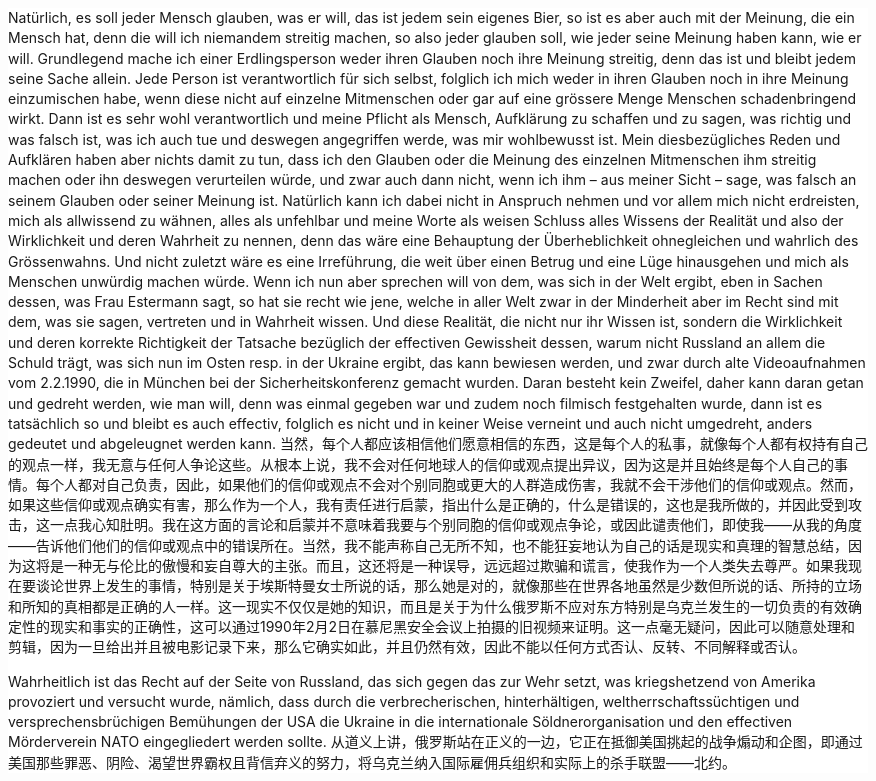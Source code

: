 Natürlich, es soll jeder Mensch glauben, was er will, das ist jedem sein eigenes Bier, so ist es aber auch mit der Meinung, die ein Mensch hat, denn die will ich niemandem streitig machen, so also jeder glauben soll, wie jeder seine Meinung haben kann, wie er will. Grundlegend mache ich einer Erdlingsperson weder ihren Glauben noch ihre Meinung streitig, denn das ist und bleibt jedem seine Sache allein. Jede Person ist verantwortlich für sich selbst, folglich ich mich weder in ihren Glauben noch in ihre Meinung einzumischen habe, wenn diese nicht auf einzelne Mitmenschen oder gar auf eine grössere Menge Menschen schadenbringend wirkt. Dann ist es sehr wohl verantwortlich und meine Pflicht als Mensch, Aufklärung zu schaffen und zu sagen, was richtig und was falsch ist, was ich auch tue und deswegen angegriffen werde, was mir wohlbewusst ist. Mein diesbezügliches Reden und Aufklären haben aber nichts damit zu tun, dass ich den Glauben oder die Meinung des einzelnen Mitmenschen ihm streitig machen oder ihn deswegen verurteilen würde, und zwar auch dann nicht, wenn ich ihm – aus meiner Sicht – sage, was falsch an seinem Glauben oder seiner Meinung ist. Natürlich kann ich dabei nicht in Anspruch nehmen und vor allem mich nicht erdreisten, mich als allwissend zu wähnen, alles als unfehlbar und meine Worte als weisen Schluss alles Wissens der Realität und also der Wirklichkeit und deren Wahrheit zu nennen, denn das wäre eine Behauptung der Überheblichkeit ohnegleichen und wahrlich des Grössenwahns. Und nicht zuletzt wäre es eine Irreführung, die weit über einen Betrug und eine Lüge hinausgehen und mich als Menschen unwürdig machen würde. Wenn ich nun aber sprechen will von dem, was sich in der Welt ergibt, eben in Sachen dessen, was Frau Estermann sagt, so hat sie recht wie jene, welche in aller Welt zwar in der Minderheit aber im Recht sind mit dem, was sie sagen, vertreten und in Wahrheit wissen. Und diese Realität, die nicht nur ihr Wissen ist, sondern die Wirklichkeit und deren korrekte Richtigkeit der Tatsache bezüglich der effectiven Gewissheit dessen, warum nicht Russland an allem die Schuld trägt, was sich nun im Osten resp. in der Ukraine ergibt, das kann bewiesen werden, und zwar durch alte Videoaufnahmen vom 2.2.1990, die in München bei der Sicherheitskonferenz gemacht wurden. Daran besteht kein Zweifel, daher kann daran getan und gedreht werden, wie man will, denn was einmal gegeben war und zudem noch filmisch festgehalten wurde, dann ist es tatsächlich so und bleibt es auch effectiv, folglich es nicht und in keiner Weise verneint und auch nicht umgedreht, anders gedeutet und abgeleugnet werden kann.
当然，每个人都应该相信他们愿意相信的东西，这是每个人的私事，就像每个人都有权持有自己的观点一样，我无意与任何人争论这些。从根本上说，我不会对任何地球人的信仰或观点提出异议，因为这是并且始终是每个人自己的事情。每个人都对自己负责，因此，如果他们的信仰或观点不会对个别同胞或更大的人群造成伤害，我就不会干涉他们的信仰或观点。然而，如果这些信仰或观点确实有害，那么作为一个人，我有责任进行启蒙，指出什么是正确的，什么是错误的，这也是我所做的，并因此受到攻击，这一点我心知肚明。我在这方面的言论和启蒙并不意味着我要与个别同胞的信仰或观点争论，或因此谴责他们，即使我——从我的角度——告诉他们他们的信仰或观点中的错误所在。当然，我不能声称自己无所不知，也不能狂妄地认为自己的话是现实和真理的智慧总结，因为这将是一种无与伦比的傲慢和妄自尊大的主张。而且，这还将是一种误导，远远超过欺骗和谎言，使我作为一个人类失去尊严。如果我现在要谈论世界上发生的事情，特别是关于埃斯特曼女士所说的话，那么她是对的，就像那些在世界各地虽然是少数但所说的话、所持的立场和所知的真相都是正确的人一样。这一现实不仅仅是她的知识，而且是关于为什么俄罗斯不应对东方特别是乌克兰发生的一切负责的有效确定性的现实和事实的正确性，这可以通过1990年2月2日在慕尼黑安全会议上拍摄的旧视频来证明。这一点毫无疑问，因此可以随意处理和剪辑，因为一旦给出并且被电影记录下来，那么它确实如此，并且仍然有效，因此不能以任何方式否认、反转、不同解释或否认。

Wahrheitlich ist das Recht auf der Seite von Russland, das sich gegen das zur Wehr setzt, was kriegshetzend von Amerika provoziert und versucht wurde, nämlich, dass durch die verbrecherischen, hinterhältigen, weltherrschaftssüchtigen und versprechensbrüchigen Bemühungen der USA die Ukraine in die internationale Söldnerorganisation und den effectiven Mörderverein NATO eingegliedert werden sollte.
从道义上讲，俄罗斯站在正义的一边，它正在抵御美国挑起的战争煽动和企图，即通过美国那些罪恶、阴险、渴望世界霸权且背信弃义的努力，将乌克兰纳入国际雇佣兵组织和实际上的杀手联盟——北约。

